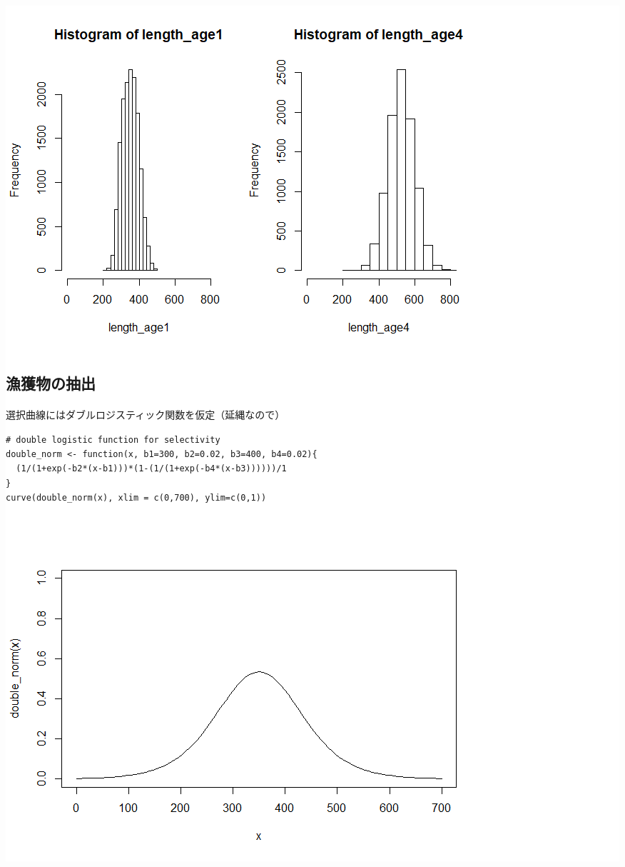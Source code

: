![](Simulation_ALK_preliminary_files/figure-markdown_strict/unnamed-chunk-10-1.png)

漁獲物の抽出
------------

選択曲線にはダブルロジスティック関数を仮定（延縄なので）

    # double logistic function for selectivity
    double_norm <- function(x, b1=300, b2=0.02, b3=400, b4=0.02){
      (1/(1+exp(-b2*(x-b1)))*(1-(1/(1+exp(-b4*(x-b3))))))/1
    }
    curve(double_norm(x), xlim = c(0,700), ylim=c(0,1))

![](Simulation_ALK_preliminary_files/figure-markdown_strict/unnamed-chunk-11-1.png)
